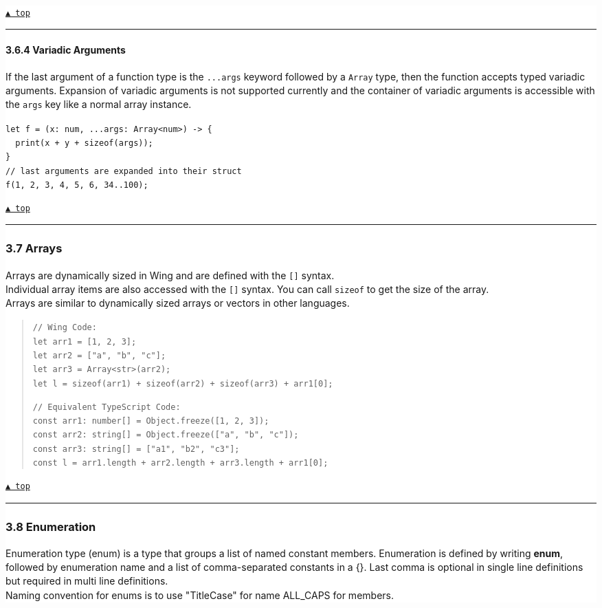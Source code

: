 [`▲ top`][top]

---

#### 3.6.4 Variadic Arguments

If the last argument of a function type is the `...args` keyword followed by a
`Array` type, then the function accepts typed variadic arguments. Expansion of
variadic arguments is not supported currently and the container of variadic
arguments is accessible with the `args` key like a normal array instance.

```TS
let f = (x: num, ...args: Array<num>) -> {
  print(x + y + sizeof(args));
}
// last arguments are expanded into their struct
f(1, 2, 3, 4, 5, 6, 34..100);
```

[`▲ top`][top]

---

### 3.7 Arrays

Arrays are dynamically sized in Wing and are defined with the `[]` syntax.  
Individual array items are also accessed with the `[]` syntax. You can call
`sizeof` to get the size of the array.  
Arrays are similar to dynamically sized arrays or vectors in other languages.

> ```TS
> // Wing Code:
> let arr1 = [1, 2, 3];
> let arr2 = ["a", "b", "c"];
> let arr3 = Array<str>(arr2);
> let l = sizeof(arr1) + sizeof(arr2) + sizeof(arr3) + arr1[0];
> ```
>
> ```TS
> // Equivalent TypeScript Code:
> const arr1: number[] = Object.freeze([1, 2, 3]);
> const arr2: string[] = Object.freeze(["a", "b", "c"]);
> const arr3: string[] = ["a1", "b2", "c3"];
> const l = arr1.length + arr2.length + arr3.length + arr1[0];
> ```

[`▲ top`][top]

---

### 3.8 Enumeration

Enumeration type (enum) is a type that groups a list of named constant members.
Enumeration is defined by writing **enum**, followed by enumeration name and a
list of comma-separated constants in a {}. Last comma is optional in single line
definitions but required in multi line definitions.  
Naming convention for enums is to use "TitleCase" for name ALL_CAPS for members.


[top]: #wing-language-specification
[rfc]: https://github.com/monadahq/rfcs/blob/main/0044-winglang-requirements.md